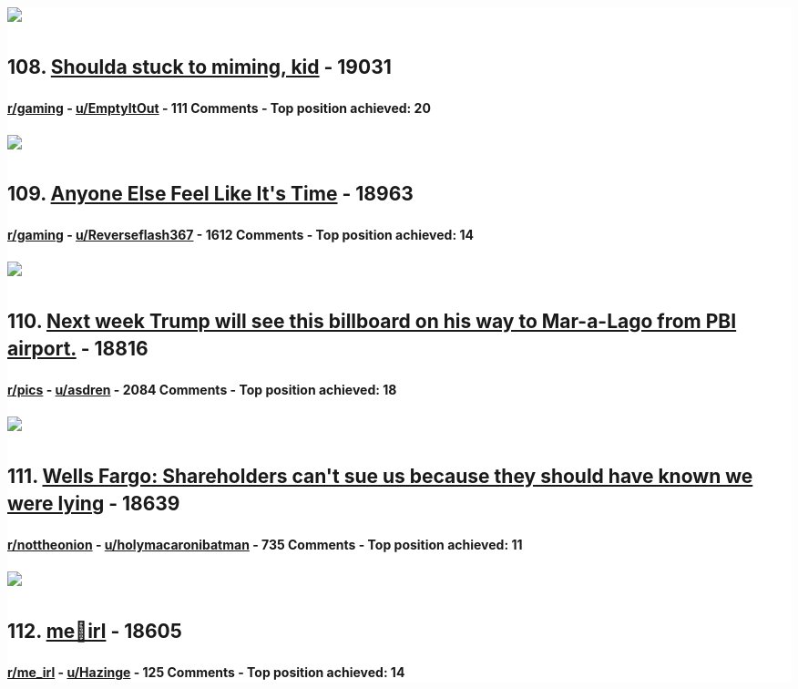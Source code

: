 <a href="https://i.imgur.com/t5awog6.gif"><img src="https://b.thumbs.redditmedia.com/SWVxgkR8BLwazfSB6pc8NK0zp72BxWa8ZQu9NTDnOgE.jpg"></img></a>

## 108. [Shoulda stuck to miming, kid](http://reddit.com/r/gaming/comments/9wsjat/shoulda_stuck_to_miming_kid/) - 19031
#### [r/gaming](http://reddit.com/r/gaming) - [u/EmptyItOut](http://reddit.com/u/EmptyItOut) - 111 Comments - Top position achieved: 20

<a href="https://i.redd.it/lszgn5klm5y11.jpg"><img src="https://b.thumbs.redditmedia.com/wac39ycfJlTOoFNr8ey_LeRv7ppIdDU4HptnLh5aXrA.jpg"></img></a>

## 109. [Anyone Else Feel Like It's Time](http://reddit.com/r/gaming/comments/9woy7t/anyone_else_feel_like_its_time/) - 18963
#### [r/gaming](http://reddit.com/r/gaming) - [u/Reverseflash367](http://reddit.com/u/Reverseflash367) - 1612 Comments - Top position achieved: 14

<a href="https://i.redd.it/rtijwqdsl3y11.png"><img src="https://b.thumbs.redditmedia.com/NcPpXg3xsKmyroCf4flkmv_aJ8CJXIzFuc0QFGGA05c.jpg"></img></a>

## 110. [Next week Trump will see this billboard on his way to Mar-a-Lago from PBI airport.](http://reddit.com/r/pics/comments/9wsb8k/next_week_trump_will_see_this_billboard_on_his/) - 18816
#### [r/pics](http://reddit.com/r/pics) - [u/asdren](http://reddit.com/u/asdren) - 2084 Comments - Top position achieved: 18

<a href="https://i.redd.it/84j3lmosh5y11.jpg"><img src="https://b.thumbs.redditmedia.com/3T84IR1ZPIttc1qKzELvLrA_F4vm5maC5z-DCFwqBmw.jpg"></img></a>

## 111. [Wells Fargo: Shareholders can't sue us because they should have known we were lying](http://reddit.com/r/nottheonion/comments/9wst2f/wells_fargo_shareholders_cant_sue_us_because_they/) - 18639
#### [r/nottheonion](http://reddit.com/r/nottheonion) - [u/holymacaronibatman](http://reddit.com/u/holymacaronibatman) - 735 Comments - Top position achieved: 11

<a href="https://www.mpamag.com/news/wells-fargo-shareholders-cant-sue-us-because-they-should-have-known-we-were-lying-116073.aspx"><img src="https://b.thumbs.redditmedia.com/_nEP_bdNDqNNjsWx4aAgdwjBUv9Czk7_9FqzbY8uDXc.jpg"></img></a>

## 112. [me🤝irl](http://reddit.com/r/me_irl/comments/9wnkag/meirl/) - 18605
#### [r/me_irl](http://reddit.com/r/me_irl) - [u/Hazinge](http://reddit.com/u/Hazinge) - 125 Comments - Top position achieved: 14
